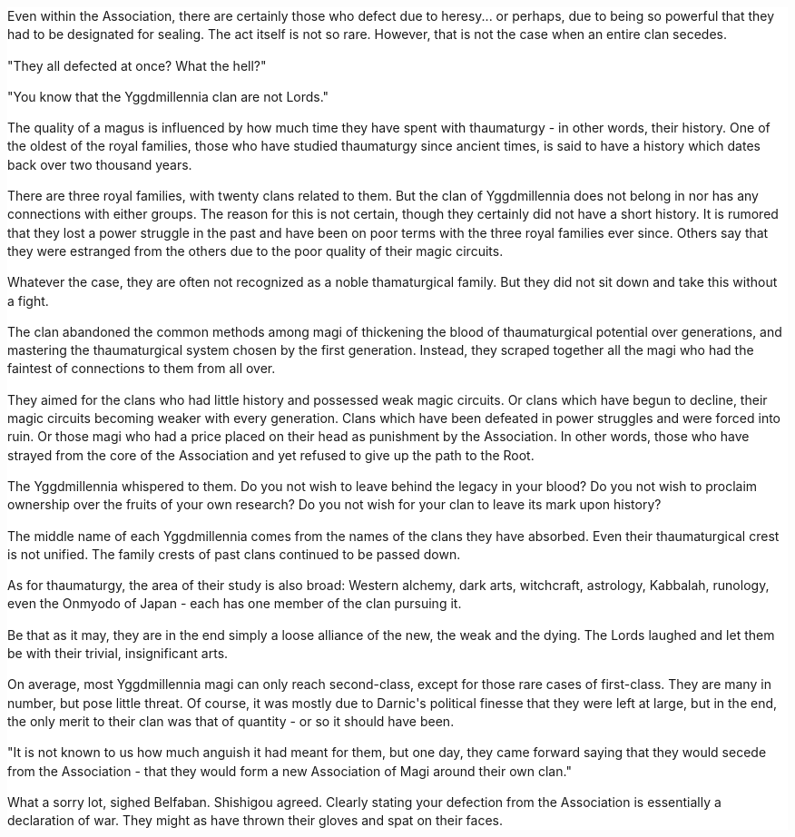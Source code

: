 Even within the Association, there are certainly those who defect due to heresy... or perhaps, due to being so powerful that they had to be designated for sealing. The act itself is not so rare. However, that is not the case when an entire clan secedes.  
  
"They all defected at once? What the hell?"  
  
"You know that the Yggdmillennia clan are not Lords."  
  
The quality of a magus is influenced by how much time they have spent with thaumaturgy - in other words, their history. One of the oldest of the royal families, those who have studied thaumaturgy since ancient times, is said to have a history which dates back over two thousand years.  
  
There are three royal families, with twenty clans related to them. But the clan of Yggdmillennia does not belong in nor has any connections with either groups. The reason for this is not certain, though they certainly did not have a short history. It is rumored that they lost a power struggle in the past and have been on poor terms with the three royal families ever since. Others say that they were estranged from the others due to the poor quality of their magic circuits.  
  
Whatever the case, they are often not recognized as a noble thamaturgical family. But they did not sit down and take this without a fight.  
  
The clan abandoned the common methods among magi of thickening the blood of thaumaturgical potential over generations, and mastering the thaumaturgical system chosen by the first generation. Instead, they scraped together all the magi who had the faintest of connections to them from all over.  
  
They aimed for the clans who had little history and possessed weak magic circuits. Or clans which have begun to decline, their magic circuits becoming weaker with every generation. Clans which have been defeated in power struggles and were forced into ruin. Or those magi who had a price placed on their head as punishment by the Association. In other words, those who have strayed from the core of the Association and yet refused to give up the path to the Root.  
  
The Yggdmillennia whispered to them. Do you not wish to leave behind the legacy in your blood? Do you not wish to proclaim ownership over the fruits of your own research? Do you not wish for your clan to leave its mark upon history?  
  
The middle name of each Yggdmillennia comes from the names of the clans they have absorbed. Even their thaumaturgical crest is not unified. The family crests of past clans continued to be passed down.  
  
As for thaumaturgy, the area of their study is also broad: Western alchemy, dark arts, witchcraft, astrology, Kabbalah, runology, even the Onmyodo of Japan - each has one member of the clan pursuing it.  
  
Be that as it may, they are in the end simply a loose alliance of the new, the weak and the dying. The Lords laughed and let them be with their trivial, insignificant arts.  
  
On average, most Yggdmillennia magi can only reach second-class, except for those rare cases of first-class. They are many in number, but pose little threat. Of course, it was mostly due to Darnic's political finesse that they were left at large, but in the end, the only merit to their clan was that of quantity - or so it should have been.  
  
"It is not known to us how much anguish it had meant for them, but one day, they came forward saying that they would secede from the Association - that they would form a new Association of Magi around their own clan."  
  
What a sorry lot, sighed Belfaban. Shishigou agreed. Clearly stating your defection from the Association is essentially a declaration of war. They might as have thrown their gloves and spat on their faces.  
  